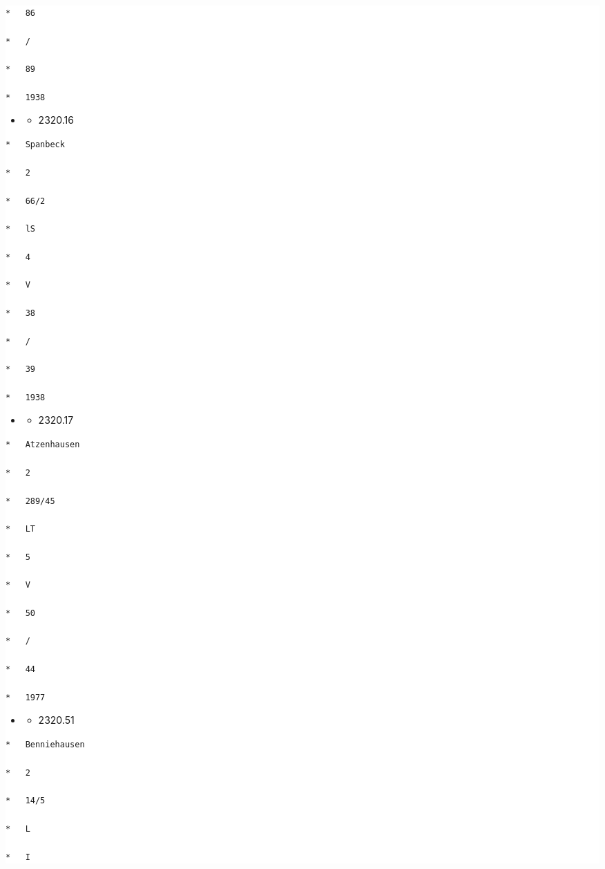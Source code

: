     *   86

    *   /

    *   89

    *   1938


*    *   2320.16

    *   Spanbeck

    *   2

    *   66/2

    *   lS

    *   4

    *   V

    *   38

    *   /

    *   39

    *   1938


*    *   2320.17

    *   Atzenhausen

    *   2

    *   289/45

    *   LT

    *   5

    *   V

    *   50

    *   /

    *   44

    *   1977


*    *   2320.51

    *   Benniehausen

    *   2

    *   14/5

    *   L

    *   I
